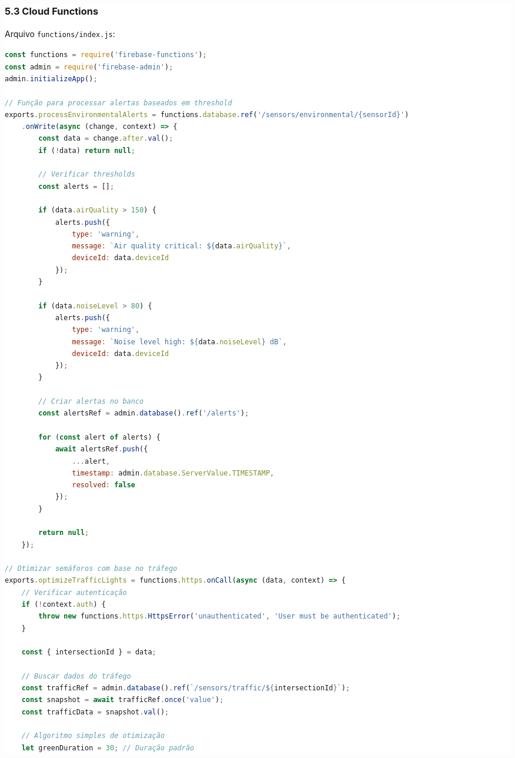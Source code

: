 ### 5.3 Cloud Functions

Arquivo `functions/index.js`:

```javascript
const functions = require('firebase-functions');
const admin = require('firebase-admin');
admin.initializeApp();

// Função para processar alertas baseados em threshold
exports.processEnvironmentalAlerts = functions.database.ref('/sensors/environmental/{sensorId}')
    .onWrite(async (change, context) => {
        const data = change.after.val();
        if (!data) return null;
        
        // Verificar thresholds
        const alerts = [];
        
        if (data.airQuality > 150) {
            alerts.push({
                type: 'warning',
                message: `Air quality critical: ${data.airQuality}`,
                deviceId: data.deviceId
            });
        }
        
        if (data.noiseLevel > 80) {
            alerts.push({
                type: 'warning',
                message: `Noise level high: ${data.noiseLevel} dB`,
                deviceId: data.deviceId
            });
        }
        
        // Criar alertas no banco
        const alertsRef = admin.database().ref('/alerts');
        
        for (const alert of alerts) {
            await alertsRef.push({
                ...alert,
                timestamp: admin.database.ServerValue.TIMESTAMP,
                resolved: false
            });
        }
        
        return null;
    });

// Otimizar semáforos com base no tráfego
exports.optimizeTrafficLights = functions.https.onCall(async (data, context) => {
    // Verificar autenticação
    if (!context.auth) {
        throw new functions.https.HttpsError('unauthenticated', 'User must be authenticated');
    }
    
    const { intersectionId } = data;
    
    // Buscar dados do tráfego
    const trafficRef = admin.database().ref(`/sensors/traffic/${intersectionId}`);
    const snapshot = await trafficRef.once('value');
    const trafficData = snapshot.val();
    
    // Algoritmo simples de otimização
    let greenDuration = 30; // Duração padrão
```